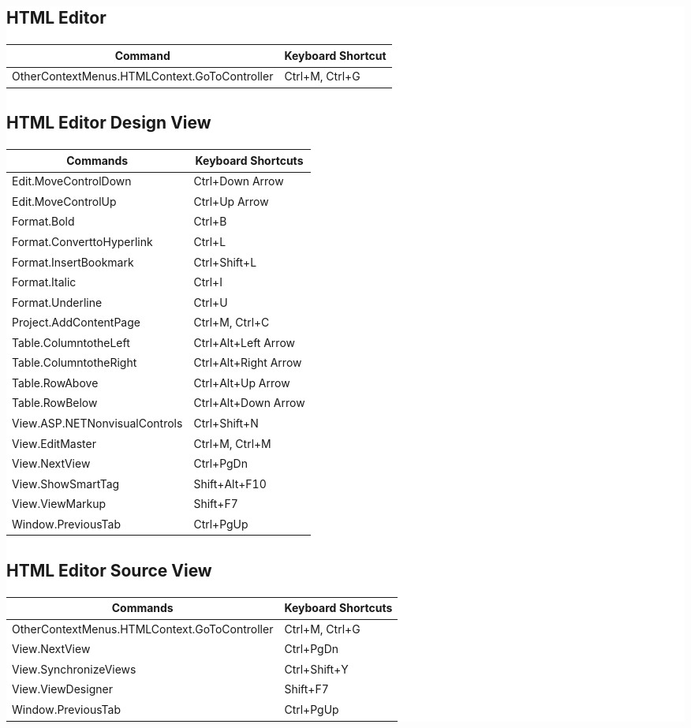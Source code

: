 ##  <a name="bkmk_HTMLeditor"></a> HTML Editor

|Command|Keyboard Shortcut|
|-------------|-----------------------|
|OtherContextMenus.HTMLContext.GoToController|Ctrl+M, Ctrl+G|

##  <a name="bkmk_HTMLeditorDesign"></a> HTML Editor Design View

|Commands|Keyboard Shortcuts|
|--------------|------------------------|
|Edit.MoveControlDown|Ctrl+Down Arrow|
|Edit.MoveControlUp|Ctrl+Up Arrow|
|Format.Bold|Ctrl+B|
|Format.ConverttoHyperlink|Ctrl+L|
|Format.InsertBookmark|Ctrl+Shift+L|
|Format.Italic|Ctrl+I|
|Format.Underline|Ctrl+U|
|Project.AddContentPage|Ctrl+M, Ctrl+C|
|Table.ColumntotheLeft|Ctrl+Alt+Left Arrow|
|Table.ColumntotheRight|Ctrl+Alt+Right Arrow|
|Table.RowAbove|Ctrl+Alt+Up Arrow|
|Table.RowBelow|Ctrl+Alt+Down Arrow|
|View.ASP.NETNonvisualControls|Ctrl+Shift+N|
|View.EditMaster|Ctrl+M, Ctrl+M|
|View.NextView|Ctrl+PgDn|
|View.ShowSmartTag|Shift+Alt+F10|
|View.ViewMarkup|Shift+F7|
|Window.PreviousTab|Ctrl+PgUp|

##  <a name="bkmk_HTMLeditorSource"></a> HTML Editor Source View

|Commands|Keyboard Shortcuts|
|--------------|------------------------|
|OtherContextMenus.HTMLContext.GoToController|Ctrl+M, Ctrl+G|
|View.NextView|Ctrl+PgDn|
|View.SynchronizeViews|Ctrl+Shift+Y|
|View.ViewDesigner|Shift+F7|
|Window.PreviousTab|Ctrl+PgUp|
